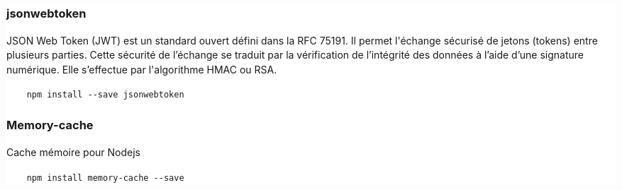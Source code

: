 ### jsonwebtoken

JSON Web Token (JWT) est un standard ouvert défini dans la RFC 75191. Il permet l'échange sécurisé de jetons (tokens) entre plusieurs parties. Cette sécurité de l’échange se traduit par la vérification de l’intégrité des données à l’aide d’une signature numérique. Elle s’effectue par l'algorithme HMAC ou RSA.

        npm install --save jsonwebtoken

### Memory-cache

Cache mémoire pour Nodejs

        npm install memory-cache --save
